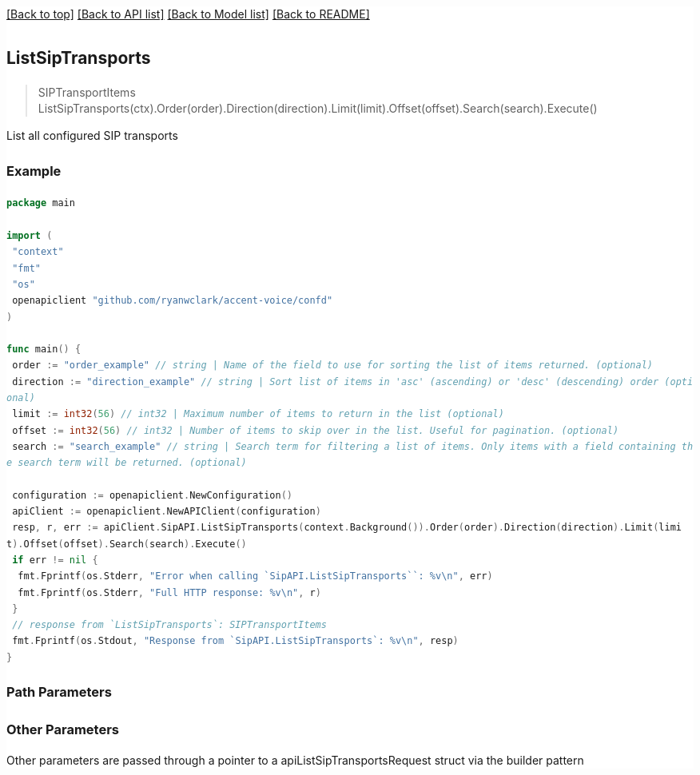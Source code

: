 [[Back to top]](#) [[Back to API list]](../README.md#documentation-for-api-endpoints)
[[Back to Model list]](../README.md#documentation-for-models)
[[Back to README]](../README.md)

## ListSipTransports

> SIPTransportItems ListSipTransports(ctx).Order(order).Direction(direction).Limit(limit).Offset(offset).Search(search).Execute()

List all configured SIP transports

### Example

```go
package main

import (
 "context"
 "fmt"
 "os"
 openapiclient "github.com/ryanwclark/accent-voice/confd"
)

func main() {
 order := "order_example" // string | Name of the field to use for sorting the list of items returned. (optional)
 direction := "direction_example" // string | Sort list of items in 'asc' (ascending) or 'desc' (descending) order (optional)
 limit := int32(56) // int32 | Maximum number of items to return in the list (optional)
 offset := int32(56) // int32 | Number of items to skip over in the list. Useful for pagination. (optional)
 search := "search_example" // string | Search term for filtering a list of items. Only items with a field containing the search term will be returned. (optional)

 configuration := openapiclient.NewConfiguration()
 apiClient := openapiclient.NewAPIClient(configuration)
 resp, r, err := apiClient.SipAPI.ListSipTransports(context.Background()).Order(order).Direction(direction).Limit(limit).Offset(offset).Search(search).Execute()
 if err != nil {
  fmt.Fprintf(os.Stderr, "Error when calling `SipAPI.ListSipTransports``: %v\n", err)
  fmt.Fprintf(os.Stderr, "Full HTTP response: %v\n", r)
 }
 // response from `ListSipTransports`: SIPTransportItems
 fmt.Fprintf(os.Stdout, "Response from `SipAPI.ListSipTransports`: %v\n", resp)
}
```

### Path Parameters

### Other Parameters

Other parameters are passed through a pointer to a apiListSipTransportsRequest struct via the builder pattern
